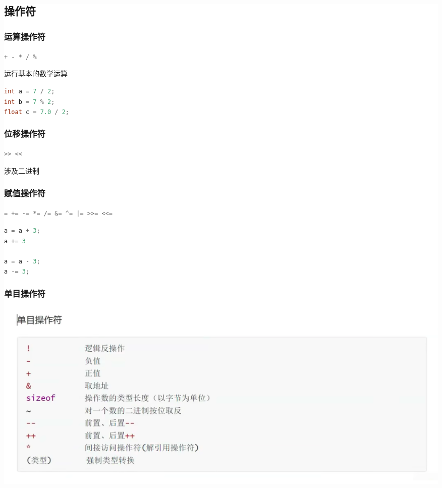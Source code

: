 ## 操作符

### 运算操作符

```c
+ - * / %
```

运行基本的数学运算

```c
int a = 7 / 2;
int b = 7 % 2;
float c = 7.0 / 2;

```

### 位移操作符

```c
>> <<
```

涉及二进制

### 赋值操作符

```c
= += -= *= /= &= ^= |= >>= <<=
```

```c
a = a + 3;
a += 3

a = a - 3;
a -= 3;
```

### 单目操作符

### ![单目操作符](Screenshot/Screenshot_20240908_004506.png)
